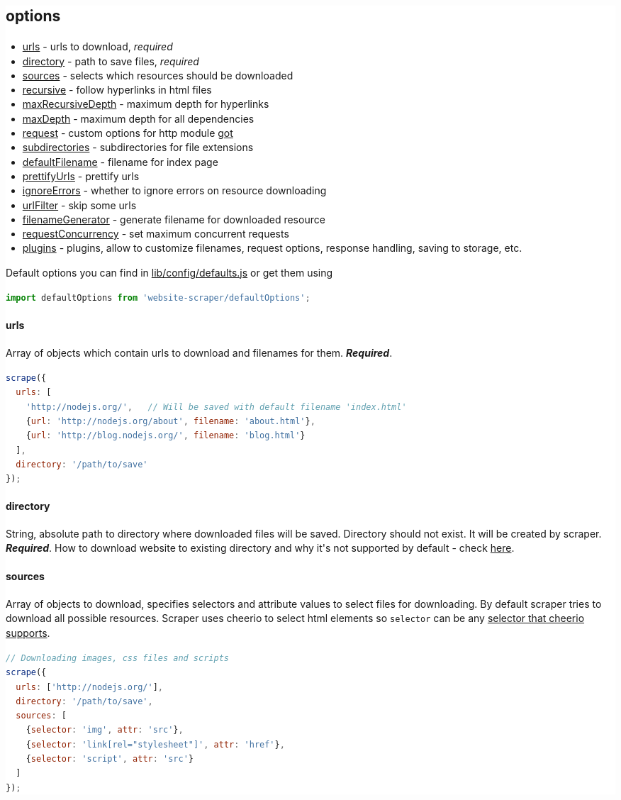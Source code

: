 ## options
* [urls](#urls) - urls to download, *required*
* [directory](#directory) - path to save files, *required*
* [sources](#sources) - selects which resources should be downloaded
* [recursive](#recursive) - follow hyperlinks in html files
* [maxRecursiveDepth](#maxrecursivedepth) - maximum depth for hyperlinks
* [maxDepth](#maxdepth) - maximum depth for all dependencies
* [request](#request) - custom options for http module [got](https://github.com/sindresorhus/got#options)
* [subdirectories](#subdirectories) - subdirectories for file extensions
* [defaultFilename](#defaultfilename) - filename for index page
* [prettifyUrls](#prettifyurls) - prettify urls
* [ignoreErrors](#ignoreerrors) - whether to ignore errors on resource downloading
* [urlFilter](#urlfilter) - skip some urls
* [filenameGenerator](#filenamegenerator) - generate filename for downloaded resource
* [requestConcurrency](#requestconcurrency) - set maximum concurrent requests
* [plugins](#plugins) - plugins, allow to customize filenames, request options, response handling, saving to storage, etc.

Default options you can find in [lib/config/defaults.js](https://github.com/website-scraper/node-website-scraper/blob/master/lib/config/defaults.js) or get them using 
```javascript
import defaultOptions from 'website-scraper/defaultOptions';
```

#### urls
Array of objects which contain urls to download and filenames for them. **_Required_**.
```javascript
scrape({
  urls: [
    'http://nodejs.org/',	// Will be saved with default filename 'index.html'
    {url: 'http://nodejs.org/about', filename: 'about.html'},
    {url: 'http://blog.nodejs.org/', filename: 'blog.html'}
  ],
  directory: '/path/to/save'
});
```

#### directory
String, absolute path to directory where downloaded files will be saved. Directory should not exist. It will be created by scraper. **_Required_**.
How to download website to existing directory and why it's not supported by default - check [here](https://github.com/website-scraper/node-website-scraper/blob/master/docs/FAQ.md#q-im-getting-directory-exists-error-can-i-save-website-to-existing-directory).

#### sources
Array of objects to download, specifies selectors and attribute values to select files for downloading. By default scraper tries to download all possible resources. Scraper uses cheerio to select html elements so `selector` can be any [selector that cheerio supports](https://github.com/cheeriojs/cheerio#selectors).
```javascript
// Downloading images, css files and scripts
scrape({
  urls: ['http://nodejs.org/'],
  directory: '/path/to/save',
  sources: [
    {selector: 'img', attr: 'src'},
    {selector: 'link[rel="stylesheet"]', attr: 'href'},
    {selector: 'script', attr: 'src'}
  ]
});
```
